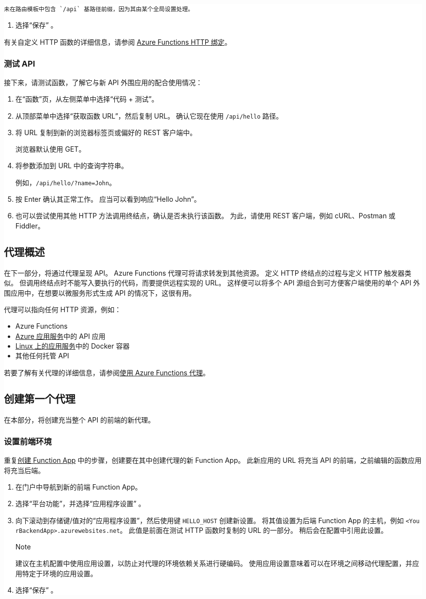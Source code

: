     未在路由模板中包含 `/api` 基路径前缀，因为其由某个全局设置处理。

1. 选择“保存” 。

有关自定义 HTTP 函数的详细信息，请参阅 [Azure Functions HTTP 绑定](./functions-bindings-http-webhook.md)。

### <a name="test-your-api"></a>测试 API

接下来，请测试函数，了解它与新 API 外围应用的配合使用情况：
1. 在“函数”页，从左侧菜单中选择“代码 + 测试”。

1. 从顶部菜单中选择“获取函数 URL”，然后复制 URL。 确认它现在使用 `/api/hello` 路径。
 
1. 将 URL 复制到新的浏览器标签页或偏好的 REST 客户端中。 

   浏览器默认使用 GET。
 
1. 将参数添加到 URL 中的查询字符串。 

   例如，`/api/hello/?name=John`。
 
1. 按 Enter 确认其正常工作。 应当可以看到响应“Hello John”。

1. 也可以尝试使用其他 HTTP 方法调用终结点，确认是否未执行该函数。 为此，请使用 REST 客户端，例如 cURL、Postman 或 Fiddler。

## <a name="proxies-overview"></a>代理概述

在下一部分，将通过代理呈现 API。 Azure Functions 代理可将请求转发到其他资源。 定义 HTTP 终结点的过程与定义 HTTP 触发器类似。 但调用终结点时不能写入要执行的代码，而要提供远程实现的 URL。 这样便可以将多个 API 源组合到可方便客户端使用的单个 API 外围应用中，在想要以微服务形式生成 API 的情况下，这很有用。

代理可以指向任何 HTTP 资源，例如：
- Azure Functions 
- [Azure 应用服务](../app-service/overview.md)中的 API 应用
- [Linux 上的应用服务](../app-service/overview.md#app-service-on-linux)中的 Docker 容器
- 其他任何托管 API

若要了解有关代理的详细信息，请参阅[使用 Azure Functions 代理]。

## <a name="create-your-first-proxy"></a>创建第一个代理

在本部分，将创建充当整个 API 的前端的新代理。 

### <a name="setting-up-the-frontend-environment"></a>设置前端环境

重复[创建 Function App](./functions-get-started.md) 中的步骤，创建要在其中创建代理的新 Function App。 此新应用的 URL 将充当 API 的前端，之前编辑的函数应用将充当后端。

1. 在门户中导航到新的前端 Function App。
1. 选择“平台功能”，并选择“应用程序设置” 。
1. 向下滚动到存储键/值对的“应用程序设置”，然后使用键 `HELLO_HOST` 创建新设置。 将其值设置为后端 Function App 的主机，例如 `<YourBackendApp>.azurewebsites.net`。 此值是前面在测试 HTTP 函数时复制的 URL 的一部分。 稍后会在配置中引用此设置。

    > [!NOTE] 
    > 建议在主机配置中使用应用设置，以防止对代理的环境依赖关系进行硬编码。 使用应用设置意味着可以在环境之间移动代理配置，并应用特定于环境的应用设置。

1. 选择“保存” 。


[Create your first function]: ./functions-get-started.md
[使用 Azure Functions 代理]: ./functions-proxies.md
